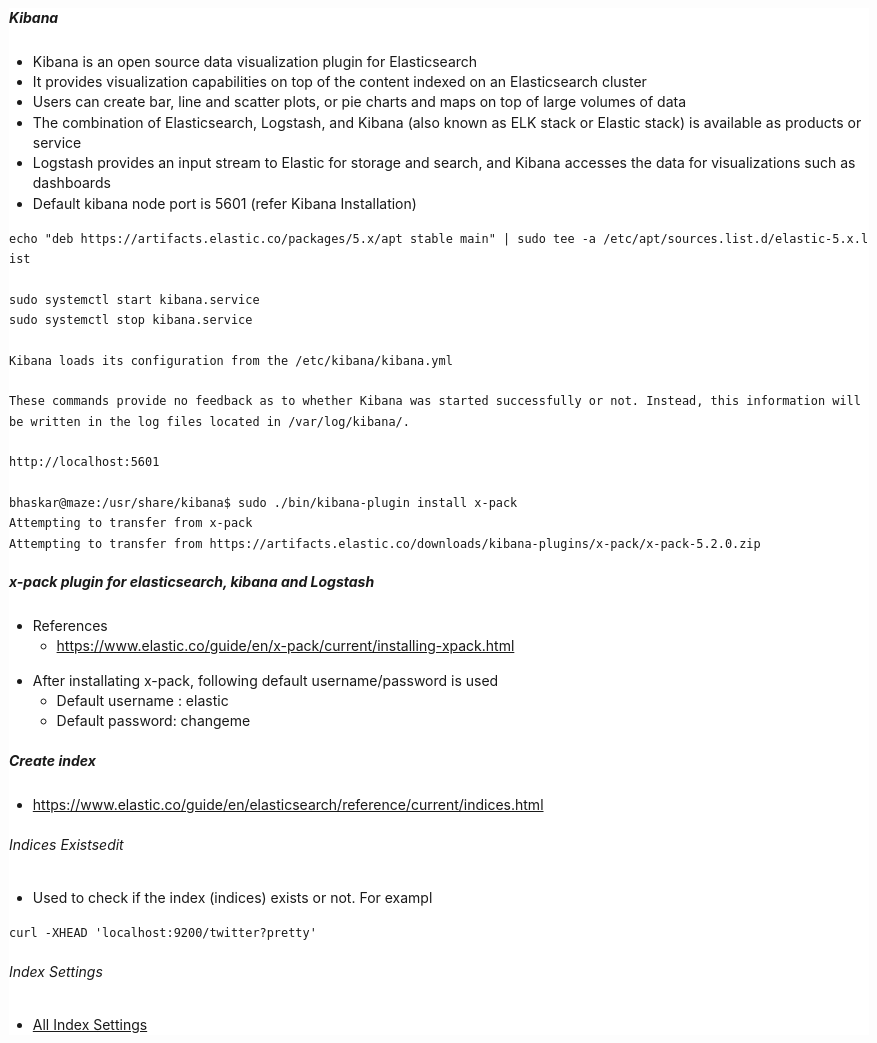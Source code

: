 


##### Kibana
* Kibana is an open source data visualization plugin for Elasticsearch
* It provides visualization capabilities on top of the content indexed on an Elasticsearch cluster
* Users can create bar, line and scatter plots, or pie charts and maps on top of large volumes of data
* The combination of Elasticsearch, Logstash, and Kibana (also known as ELK stack or Elastic stack) is available as products or service
* Logstash provides an input stream to Elastic for storage and search, and Kibana accesses the data for visualizations such as dashboards
* Default kibana node port is 5601 (refer Kibana Installation)

```
echo "deb https://artifacts.elastic.co/packages/5.x/apt stable main" | sudo tee -a /etc/apt/sources.list.d/elastic-5.x.list

sudo systemctl start kibana.service
sudo systemctl stop kibana.service

Kibana loads its configuration from the /etc/kibana/kibana.yml

These commands provide no feedback as to whether Kibana was started successfully or not. Instead, this information will be written in the log files located in /var/log/kibana/.

http://localhost:5601

bhaskar@maze:/usr/share/kibana$ sudo ./bin/kibana-plugin install x-pack
Attempting to transfer from x-pack
Attempting to transfer from https://artifacts.elastic.co/downloads/kibana-plugins/x-pack/x-pack-5.2.0.zip

```
##### x-pack plugin for elasticsearch, kibana and Logstash
* References
  - https://www.elastic.co/guide/en/x-pack/current/installing-xpack.html

- After installating x-pack, following default username/password is used
  * Default username : elastic
  * Default password: changeme

##### Create index
* https://www.elastic.co/guide/en/elasticsearch/reference/current/indices.html

###### Indices Existsedit
- Used to check if the index (indices) exists or not. For exampl

```
curl -XHEAD 'localhost:9200/twitter?pretty'
```

###### Index Settings
* [ All Index Settings ](https://www.elastic.co/guide/en/elasticsearch/reference/current/index-modules.html)

